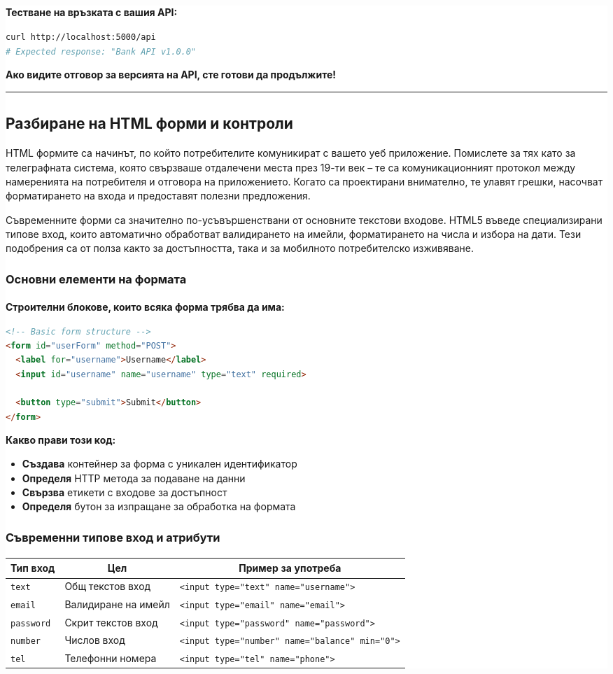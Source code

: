 **Тестване на връзката с вашия API:**
```bash
curl http://localhost:5000/api
# Expected response: "Bank API v1.0.0"
```

**Ако видите отговор за версията на API, сте готови да продължите!**

---

## Разбиране на HTML форми и контроли

HTML формите са начинът, по който потребителите комуникират с вашето уеб приложение. Помислете за тях като за телеграфната система, която свързваше отдалечени места през 19-ти век – те са комуникационният протокол между намеренията на потребителя и отговора на приложението. Когато са проектирани внимателно, те улавят грешки, насочват форматирането на входа и предоставят полезни предложения.

Съвременните форми са значително по-усъвършенствани от основните текстови входове. HTML5 въведе специализирани типове вход, които автоматично обработват валидирането на имейли, форматирането на числа и избора на дати. Тези подобрения са от полза както за достъпността, така и за мобилното потребителско изживяване.

### Основни елементи на формата

**Строителни блокове, които всяка форма трябва да има:**

```html
<!-- Basic form structure -->
<form id="userForm" method="POST">
  <label for="username">Username</label>
  <input id="username" name="username" type="text" required>
  
  <button type="submit">Submit</button>
</form>
```

**Какво прави този код:**
- **Създава** контейнер за форма с уникален идентификатор
- **Определя** HTTP метода за подаване на данни
- **Свързва** етикети с входове за достъпност
- **Определя** бутон за изпращане за обработка на формата

### Съвременни типове вход и атрибути

| Тип вход | Цел | Пример за употреба |
|----------|-----|--------------------|
| `text` | Общ текстов вход | `<input type="text" name="username">` |
| `email` | Валидиране на имейл | `<input type="email" name="email">` |
| `password` | Скрит текстов вход | `<input type="password" name="password">` |
| `number` | Числов вход | `<input type="number" name="balance" min="0">` |
| `tel` | Телефонни номера | `<input type="tel" name="phone">` |
